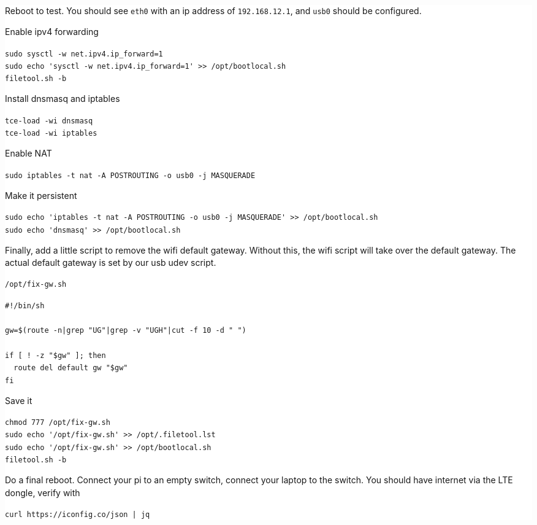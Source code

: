 Reboot to test. You should see `eth0` with an ip address of `192.168.12.1`, and
`usb0` should be configured.

Enable ipv4 forwarding

```
sudo sysctl -w net.ipv4.ip_forward=1
sudo echo 'sysctl -w net.ipv4.ip_forward=1' >> /opt/bootlocal.sh
filetool.sh -b
```

Install dnsmasq and iptables

```
tce-load -wi dnsmasq
tce-load -wi iptables
```

Enable NAT

```
sudo iptables -t nat -A POSTROUTING -o usb0 -j MASQUERADE
```

Make it persistent

```
sudo echo 'iptables -t nat -A POSTROUTING -o usb0 -j MASQUERADE' >> /opt/bootlocal.sh
sudo echo 'dnsmasq' >> /opt/bootlocal.sh
```

Finally, add a little script to remove the wifi default gateway. Without this,
the wifi script will take over the default gateway. The actual default gateway
is set by our usb udev script.

`/opt/fix-gw.sh`

```
#!/bin/sh

gw=$(route -n|grep "UG"|grep -v "UGH"|cut -f 10 -d " ")

if [ ! -z "$gw" ]; then
  route del default gw "$gw"
fi
```

Save it

```
chmod 777 /opt/fix-gw.sh
sudo echo '/opt/fix-gw.sh' >> /opt/.filetool.lst
sudo echo '/opt/fix-gw.sh' >> /opt/bootlocal.sh
filetool.sh -b
```

Do a final reboot. Connect your pi to an empty switch, connect your laptop to the switch. You should have internet via the LTE dongle, verify with

```
curl https://iconfig.co/json | jq
```
